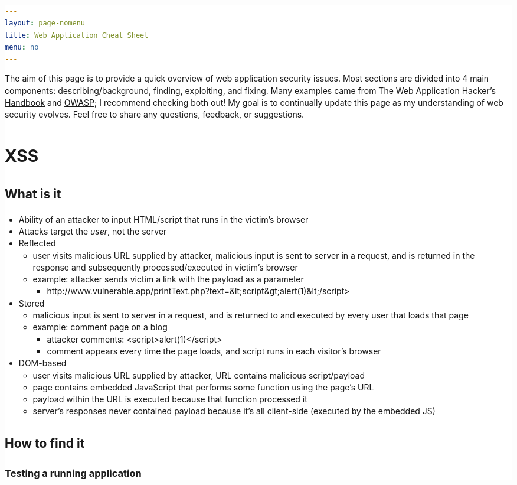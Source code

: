 ```yaml
---
layout: page-nomenu
title: Web Application Cheat Sheet
menu: no
---
```


The aim of this page is to provide a quick overview of web application security issues. Most sections are divided into 4 main components: describing/background, finding, exploiting, and fixing. Many examples came from [The Web Application Hacker’s Handbook](http://www.amazon.com/The-Web-Application-Hackers-Handbook/dp/1118026470) and [OWASP](https://www.owasp.org/index.php/Main_Page); I recommend checking both out! My goal is to continually update this page as my understanding of web security evolves. Feel free to share any questions, feedback, or suggestions.

XSS
===

What is it
----------

-   Ability of an attacker to input HTML/script that runs in the
    victim’s browser
-   Attacks target the *user*, not the server
-   Reflected
    -   user visits malicious URL supplied by attacker, malicious input
        is sent to server in a request, and is returned in the response
        and subsequently processed/executed in victim’s browser
    -   example: attacker sends victim a link with the payload as a
        parameter
        -   http://www.vulnerable.app/printText.php?text=&lt;script&gt;alert(1)&lt;/script&gt;
-   Stored
    -   malicious input is sent to server in a request, and is returned
        to and executed by every user that loads that page
    -   example: comment page on a blog
        -   attacker comments: &lt;script&gt;alert(1)&lt;/script&gt;
        -   comment appears every time the page loads, and script runs
            in each visitor’s browser
-   DOM-based
    -   user visits malicious URL supplied by attacker, URL contains
        malicious script/payload
    -   page contains embedded JavaScript that performs some function
        using the page’s URL
    -   payload within the URL is executed because that function
        processed it
    -   server’s responses never contained payload because it’s all
        client-side (executed by the embedded JS)

How to find it
--------------

### Testing a running application
